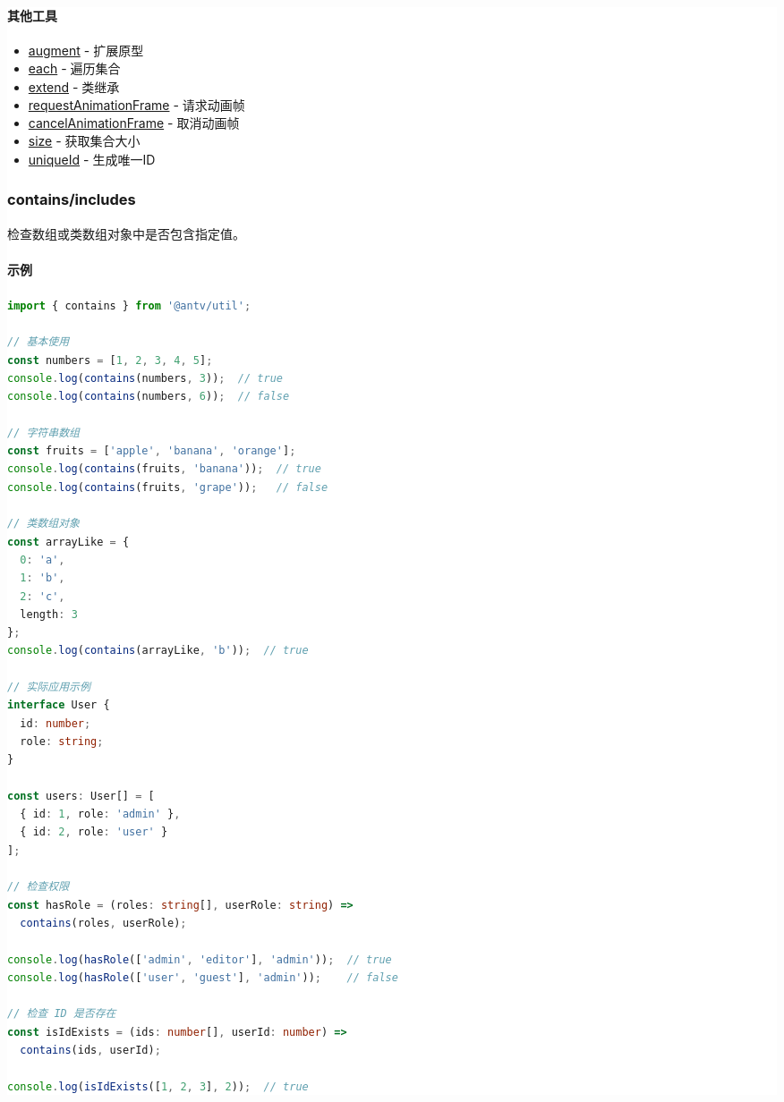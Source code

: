 #### 其他工具

- [augment](#augment) - 扩展原型
- [each](#each) - 遍历集合
- [extend](#extend) - 类继承
- [requestAnimationFrame](#requestanimationframe) - 请求动画帧
- [cancelAnimationFrame](#cancelanimationframe) - 取消动画帧
- [size](#size) - 获取集合大小
- [uniqueId](#uniqueid) - 生成唯一ID

### contains/includes

检查数组或类数组对象中是否包含指定值。



#### 示例

```ts
import { contains } from '@antv/util';

// 基本使用
const numbers = [1, 2, 3, 4, 5];
console.log(contains(numbers, 3));  // true
console.log(contains(numbers, 6));  // false

// 字符串数组
const fruits = ['apple', 'banana', 'orange'];
console.log(contains(fruits, 'banana'));  // true
console.log(contains(fruits, 'grape'));   // false

// 类数组对象
const arrayLike = { 
  0: 'a', 
  1: 'b', 
  2: 'c', 
  length: 3 
};
console.log(contains(arrayLike, 'b'));  // true

// 实际应用示例
interface User {
  id: number;
  role: string;
}

const users: User[] = [
  { id: 1, role: 'admin' },
  { id: 2, role: 'user' }
];

// 检查权限
const hasRole = (roles: string[], userRole: string) => 
  contains(roles, userRole);

console.log(hasRole(['admin', 'editor'], 'admin'));  // true
console.log(hasRole(['user', 'guest'], 'admin'));    // false

// 检查 ID 是否存在
const isIdExists = (ids: number[], userId: number) =>
  contains(ids, userId);

console.log(isIdExists([1, 2, 3], 2));  // true
```
